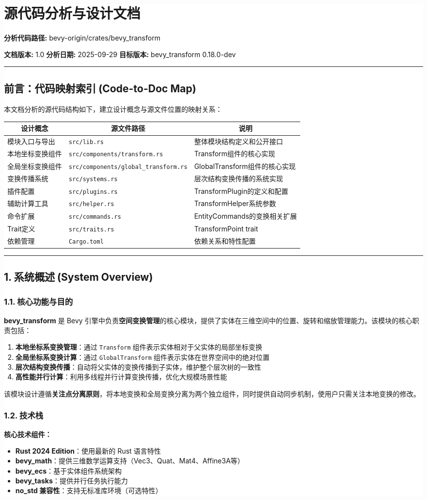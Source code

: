 # 源代码分析与设计文档

**分析代码路径:** bevy-origin/crates/bevy_transform

**文档版本:** 1.0
**分析日期:** 2025-09-29
**目标版本:** bevy_transform 0.18.0-dev

---

## 前言：代码映射索引 (Code-to-Doc Map)

本文档分析的源代码结构如下，建立设计概念与源文件位置的映射关系：

| 设计概念 | 源文件路径 | 说明 |
|---------|-----------|------|
| 模块入口与导出 | `src/lib.rs` | 整体模块结构定义和公开接口 |
| 本地坐标变换组件 | `src/components/transform.rs` | Transform组件的核心实现 |
| 全局坐标变换组件 | `src/components/global_transform.rs` | GlobalTransform组件的核心实现 |
| 变换传播系统 | `src/systems.rs` | 层次结构变换传播的系统实现 |
| 插件配置 | `src/plugins.rs` | TransformPlugin的定义和配置 |
| 辅助计算工具 | `src/helper.rs` | TransformHelper系统参数 |
| 命令扩展 | `src/commands.rs` | EntityCommands的变换相关扩展 |
| Trait定义 | `src/traits.rs` | TransformPoint trait |
| 依赖管理 | `Cargo.toml` | 依赖关系和特性配置 |

---

## 1. 系统概述 (System Overview)

### 1.1. 核心功能与目的

**bevy_transform** 是 Bevy 引擎中负责**空间变换管理**的核心模块，提供了实体在三维空间中的位置、旋转和缩放管理能力。该模块的核心职责包括：

1. **本地坐标系变换管理**：通过 `Transform` 组件表示实体相对于父实体的局部坐标变换
2. **全局坐标系变换计算**：通过 `GlobalTransform` 组件表示实体在世界空间中的绝对位置
3. **层次结构变换传播**：自动将父实体的变换传播到子实体，维护整个层次树的一致性
4. **高性能并行计算**：利用多线程并行计算变换传播，优化大规模场景性能

该模块设计遵循**关注点分离原则**，将本地变换和全局变换分离为两个独立组件，同时提供自动同步机制，使用户只需关注本地变换的修改。

### 1.2. 技术栈

**核心技术组件：**

- **Rust 2024 Edition**：使用最新的 Rust 语言特性
- **bevy_math**：提供三维数学运算支持（Vec3、Quat、Mat4、Affine3A等）
- **bevy_ecs**：基于实体组件系统架构
- **bevy_tasks**：提供并行任务执行能力
- **no_std 兼容性**：支持无标准库环境（可选特性）
